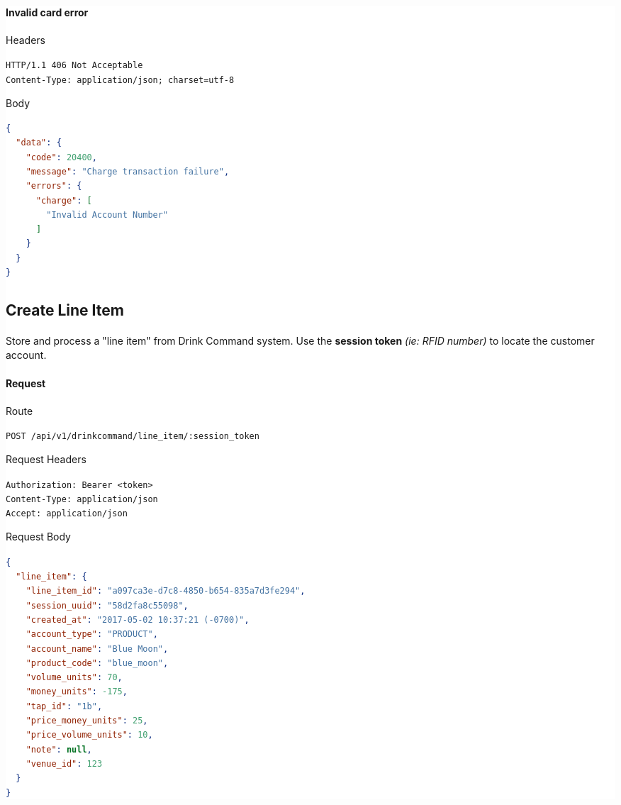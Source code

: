 #### Invalid card error
Headers
```
HTTP/1.1 406 Not Acceptable
Content-Type: application/json; charset=utf-8
```

Body
```json
{
  "data": {
    "code": 20400,
    "message": "Charge transaction failure",
    "errors": {
      "charge": [
        "Invalid Account Number"
      ]
    }
  }
}
```


## Create Line Item
Store and process a "line item" from Drink Command system.
Use the **session token** _(ie: RFID number)_ to locate the customer account.

#### Request
Route
```
POST /api/v1/drinkcommand/line_item/:session_token
```
Request Headers
```
Authorization: Bearer <token>
Content-Type: application/json
Accept: application/json
```
Request Body
```json
{
  "line_item": {
    "line_item_id": "a097ca3e-d7c8-4850-b654-835a7d3fe294",
    "session_uuid": "58d2fa8c55098",
    "created_at": "2017-05-02 10:37:21 (-0700)",
    "account_type": "PRODUCT",
    "account_name": "Blue Moon",
    "product_code": "blue_moon",
    "volume_units": 70,
    "money_units": -175,
    "tap_id": "1b",
    "price_money_units": 25,
    "price_volume_units": 10,
    "note": null,
    "venue_id": 123
  }
}
```
